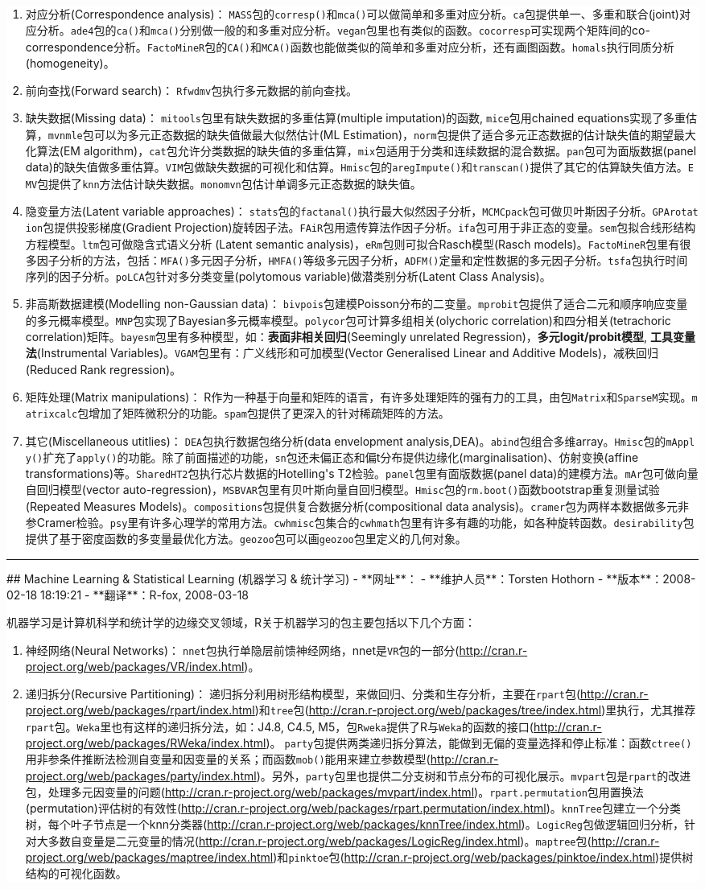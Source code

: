 1. 对应分析(Correspondence analysis)：
`MASS`包的`corresp()`和`mca()`可以做简单和多重对应分析。`ca`包提供单一、多重和联合(joint)对应分析。`ade4`包的`ca()`和`mca()`分别做一般的和多重对应分析。`vegan`包里也有类似的函数。`cocorresp`可实现两个矩阵间的co-correspondence分析。`FactoMineR`包的`CA()`和`MCA()`函数也能做类似的简单和多重对应分析，还有画图函数。`homals`执行同质分析(homogeneity)。

1. 前向查找(Forward search)：
`Rfwdmv`包执行多元数据的前向查找。

1. 缺失数据(Missing data)：
`mitools`包里有缺失数据的多重估算(multiple imputation)的函数, `mice`包用chained equations实现了多重估算，`mvnmle`包可以为多元正态数据的缺失值做最大似然估计(ML Estimation)，`norm`包提供了适合多元正态数据的估计缺失值的期望最大化算法(EM algorithm)，`cat`包允许分类数据的缺失值的多重估算，`mix`包适用于分类和连续数据的混合数据。`pan`包可为面版数据(panel data)的缺失值做多重估算。`VIM`包做缺失数据的可视化和估算。`Hmisc`包的`aregImpute()`和`transcan()`提供了其它的估算缺失值方法。`EMV`包提供了`knn`方法估计缺失数据。`monomvn`包估计单调多元正态数据的缺失值。

1. 隐变量方法(Latent variable approaches)：
`stats`包的`factanal()`执行最大似然因子分析，`MCMCpack`包可做贝叶斯因子分析。`GPArotation`包提供投影梯度(Gradient Projection)旋转因子法。`FAiR`包用遗传算法作因子分析。`ifa`包可用于非正态的变量。`sem`包拟合线形结构方程模型。`ltm`包可做隐含式语义分析 (Latent semantic analysis)，`eRm`包则可拟合Rasch模型(Rasch models)。`FactoMineR`包里有很多因子分析的方法，包括：`MFA()`多元因子分析，`HMFA()`等级多元因子分析，`ADFM()`定量和定性数据的多元因子分析。`tsfa`包执行时间序列的因子分析。`poLCA`包针对多分类变量(polytomous variable)做潜类别分析(Latent Class Analysis)。

1. 非高斯数据建模(Modelling non-Gaussian data)：
`bivpois`包建模Poisson分布的二变量。`mprobit`包提供了适合二元和顺序响应变量的多元概率模型。`MNP`包实现了Bayesian多元概率模型。`polycor`包可计算多组相关(olychoric correlation)和四分相关(tetrachoric correlation)矩阵。`bayesm`包里有多种模型，如：**表面非相关回归**(Seemingly unrelated Regression)，**多元logit/probit模型**, **工具变量法**(Instrumental Variables)。`VGAM`包里有：广义线形和可加模型(Vector Generalised Linear and Additive Models)，减秩回归(Reduced Rank regression)。

1. 矩阵处理(Matrix manipulations)：
R作为一种基于向量和矩阵的语言，有许多处理矩阵的强有力的工具，由包`Matrix`和`SparseM`实现。`matrixcalc`包增加了矩阵微积分的功能。`spam`包提供了更深入的针对稀疏矩阵的方法。

1. 其它(Miscellaneous utitlies)：
`DEA`包执行数据包络分析(data envelopment analysis,DEA)。`abind`包组合多维array。`Hmisc`包的`mApply()`扩充了`apply()`的功能。除了前面描述的功能，`sn`包还未偏正态和偏t分布提供边缘化(marginalisation)、仿射变换(affine transformations)等。`SharedHT2`包执行芯片数据的Hotelling's T2检验。`panel`包里有面版数据(panel data)的建模方法。`mAr`包可做向量自回归模型(vector auto-regression)，`MSBVAR`包里有贝叶斯向量自回归模型。`Hmisc`包的`rm.boot()`函数bootstrap重复测量试验(Repeated Measures Models)。`compositions`包提供复合数据分析(compositional data analysis)。`cramer`包为两样本数据做多元非参Cramer检验。`psy`里有许多心理学的常用方法。`cwhmisc`包集合的`cwhmath`包里有许多有趣的功能，如各种旋转函数。`desirability`包提供了基于密度函数的多变量最优化方法。`geozoo`包可以画`geozoo`包里定义的几何对象。

<hr />
## Machine Learning & Statistical Learning (机器学习 & 统计学习)
- **网址**：<http://cran.r-project.org/web/views/MachineLearning.html>
- **维护人员**：Torsten Hothorn
- **版本**：2008-02-18 18:19:21
- **翻译**：R-fox, 2008-03-18

机器学习是计算机科学和统计学的边缘交叉领域，R关于机器学习的包主要包括以下几个方面：

1. 神经网络(Neural Networks)：
`nnet`包执行单隐层前馈神经网络，nnet是`VR`包的一部分(<http://cran.r-project.org/web/packages/VR/index.html>)。

1. 递归拆分(Recursive Partitioning)：
递归拆分利用树形结构模型，来做回归、分类和生存分析，主要在`rpart`包(<http://cran.r-project.org/web/packages/rpart/index.html>)和`tree`包(<http://cran.r-project.org/web/packages/tree/index.html>)里执行，尤其推荐`rpart`包。`Weka`里也有这样的递归拆分法，如：J4.8, C4.5, M5，包`Rweka`提供了R与`Weka`的函数的接口(<http://cran.r-project.org/web/packages/RWeka/index.html>)。
`party`包提供两类递归拆分算法，能做到无偏的变量选择和停止标准：函数`ctree()`用非参条件推断法检测自变量和因变量的关系；而函数`mob()`能用来建立参数模型(<http://cran.r-project.org/web/packages/party/index.html>)。另外，`party`包里也提供二分支树和节点分布的可视化展示。`mvpart`包是`rpart`的改进包，处理多元因变量的问题(<http://cran.r-project.org/web/packages/mvpart/index.html>)。`rpart.permutation`包用置换法(permutation)评估树的有效性(<http://cran.r-project.org/web/packages/rpart.permutation/index.html>)。`knnTree`包建立一个分类树，每个叶子节点是一个knn分类器(<http://cran.r-project.org/web/packages/knnTree/index.html>)。`LogicReg`包做逻辑回归分析，针对大多数自变量是二元变量的情况(<http://cran.r-project.org/web/packages/LogicReg/index.html>)。`maptree`包(<http://cran.r-project.org/web/packages/maptree/index.html>)和`pinktoe`包(<http://cran.r-project.org/web/packages/pinktoe/index.html>)提供树结构的可视化函数。
